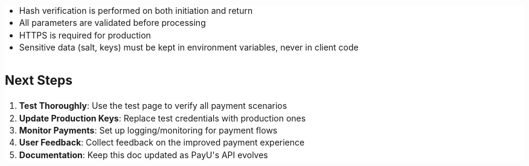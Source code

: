 - Hash verification is performed on both initiation and return
- All parameters are validated before processing
- HTTPS is required for production
- Sensitive data (salt, keys) must be kept in environment variables, never in client code

## Next Steps

1. **Test Thoroughly**: Use the test page to verify all payment scenarios
2. **Update Production Keys**: Replace test credentials with production ones
3. **Monitor Payments**: Set up logging/monitoring for payment flows
4. **User Feedback**: Collect feedback on the improved payment experience
5. **Documentation**: Keep this doc updated as PayU's API evolves
